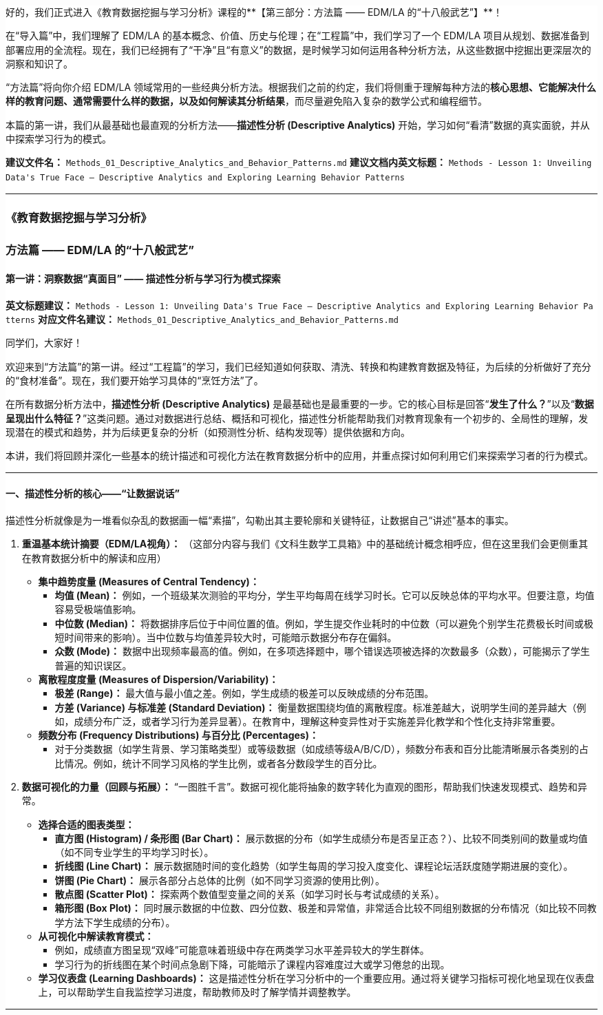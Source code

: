 好的，我们正式进入《教育数据挖掘与学习分析》课程的**【第三部分：方法篇 —— EDM/LA 的“十八般武艺”】**！

在“导入篇”中，我们理解了 EDM/LA 的基本概念、价值、历史与伦理；在“工程篇”中，我们学习了一个 EDM/LA 项目从规划、数据准备到部署应用的全流程。现在，我们已经拥有了“干净”且“有意义”的数据，是时候学习如何运用各种分析方法，从这些数据中挖掘出更深层次的洞察和知识了。

“方法篇”将向你介绍 EDM/LA 领域常用的一些经典分析方法。根据我们之前的约定，我们将侧重于理解每种方法的**核心思想、它能解决什么样的教育问题、通常需要什么样的数据，以及如何解读其分析结果**，而尽量避免陷入复杂的数学公式和编程细节。

本篇的第一讲，我们从最基础也最直观的分析方法——**描述性分析 (Descriptive Analytics)** 开始，学习如何“看清”数据的真实面貌，并从中探索学习行为的模式。

**建议文件名：** `Methods_01_Descriptive_Analytics_and_Behavior_Patterns.md`
**建议文档内英文标题：** `Methods - Lesson 1: Unveiling Data's True Face – Descriptive Analytics and Exploring Learning Behavior Patterns`

---

### 《教育数据挖掘与学习分析》
### 方法篇 —— EDM/LA 的“十八般武艺”
#### 第一讲：洞察数据“真面目” —— 描述性分析与学习行为模式探索

**英文标题建议：** `Methods - Lesson 1: Unveiling Data's True Face – Descriptive Analytics and Exploring Learning Behavior Patterns`
**对应文件名建议：** `Methods_01_Descriptive_Analytics_and_Behavior_Patterns.md`

同学们，大家好！

欢迎来到“方法篇”的第一讲。经过“工程篇”的学习，我们已经知道如何获取、清洗、转换和构建教育数据及特征，为后续的分析做好了充分的“食材准备”。现在，我们要开始学习具体的“烹饪方法”了。

在所有数据分析方法中，**描述性分析 (Descriptive Analytics)** 是最基础也是最重要的一步。它的核心目标是回答“**发生了什么？**”以及“**数据呈现出什么特征？**”这类问题。通过对数据进行总结、概括和可视化，描述性分析能帮助我们对教育现象有一个初步的、全局性的理解，发现潜在的模式和趋势，并为后续更复杂的分析（如预测性分析、结构发现等）提供依据和方向。

本讲，我们将回顾并深化一些基本的统计描述和可视化方法在教育数据分析中的应用，并重点探讨如何利用它们来探索学习者的行为模式。

---

#### **一、描述性分析的核心——“让数据说话”**

描述性分析就像是为一堆看似杂乱的数据画一幅“素描”，勾勒出其主要轮廓和关键特征，让数据自己“讲述”基本的事实。

1.  **重温基本统计摘要（EDM/LA视角）：**
    （这部分内容与我们《文科生数学工具箱》中的基础统计概念相呼应，但在这里我们会更侧重其在教育数据分析中的解读和应用）
    * **集中趋势度量 (Measures of Central Tendency)：**
        * **均值 (Mean)：** 例如，一个班级某次测验的平均分，学生平均每周在线学习时长。它可以反映总体的平均水平。但要注意，均值容易受极端值影响。
        * **中位数 (Median)：** 将数据排序后位于中间位置的值。例如，学生提交作业耗时的中位数（可以避免个别学生花费极长时间或极短时间带来的影响）。当中位数与均值差异较大时，可能暗示数据分布存在偏斜。
        * **众数 (Mode)：** 数据中出现频率最高的值。例如，在多项选择题中，哪个错误选项被选择的次数最多（众数），可能揭示了学生普遍的知识误区。
    * **离散程度度量 (Measures of Dispersion/Variability)：**
        * **极差 (Range)：** 最大值与最小值之差。例如，学生成绩的极差可以反映成绩的分布范围。
        * **方差 (Variance) 与标准差 (Standard Deviation)：** 衡量数据围绕均值的离散程度。标准差越大，说明学生间的差异越大（例如，成绩分布广泛，或者学习行为差异显著）。在教育中，理解这种变异性对于实施差异化教学和个性化支持非常重要。
    * **频数分布 (Frequency Distributions) 与百分比 (Percentages)：**
        * 对于分类数据（如学生背景、学习策略类型）或等级数据（如成绩等级A/B/C/D），频数分布表和百分比能清晰展示各类别的占比情况。例如，统计不同学习风格的学生比例，或者各分数段学生的百分比。

2.  **数据可视化的力量（回顾与拓展）：**
    “一图胜千言”。数据可视化能将抽象的数字转化为直观的图形，帮助我们快速发现模式、趋势和异常。
    * **选择合适的图表类型：**
        * **直方图 (Histogram) / 条形图 (Bar Chart)：** 展示数据的分布（如学生成绩分布是否呈正态？）、比较不同类别间的数量或均值（如不同专业学生的平均学习时长）。
        * **折线图 (Line Chart)：** 展示数据随时间的变化趋势（如学生每周的学习投入度变化、课程论坛活跃度随学期进展的变化）。
        * **饼图 (Pie Chart)：** 展示各部分占总体的比例（如不同学习资源的使用比例）。
        * **散点图 (Scatter Plot)：** 探索两个数值型变量之间的关系（如学习时长与考试成绩的关系）。
        * **箱形图 (Box Plot)：** 同时展示数据的中位数、四分位数、极差和异常值，非常适合比较不同组别数据的分布情况（如比较不同教学方法下学生成绩的分布）。
    * **从可视化中解读教育模式：**
        * 例如，成绩直方图呈现“双峰”可能意味着班级中存在两类学习水平差异较大的学生群体。
        * 学习行为的折线图在某个时间点急剧下降，可能暗示了课程内容难度过大或学习倦怠的出现。
    * **学习仪表盘 (Learning Dashboards)：** 这是描述性分析在学习分析中的一个重要应用。通过将关键学习指标可视化地呈现在仪表盘上，可以帮助学生自我监控学习进度，帮助教师及时了解学情并调整教学。

---